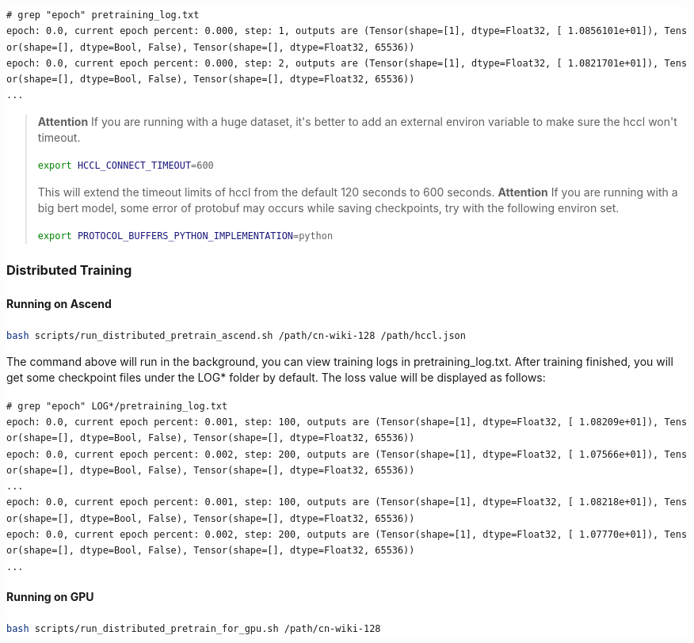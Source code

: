 ```text
# grep "epoch" pretraining_log.txt
epoch: 0.0, current epoch percent: 0.000, step: 1, outputs are (Tensor(shape=[1], dtype=Float32, [ 1.0856101e+01]), Tensor(shape=[], dtype=Bool, False), Tensor(shape=[], dtype=Float32, 65536))
epoch: 0.0, current epoch percent: 0.000, step: 2, outputs are (Tensor(shape=[1], dtype=Float32, [ 1.0821701e+01]), Tensor(shape=[], dtype=Bool, False), Tensor(shape=[], dtype=Float32, 65536))
...
```

> **Attention** If you are running with a huge dataset, it's better to add an external environ variable to make sure the hccl won't timeout.
>
> ```bash
> export HCCL_CONNECT_TIMEOUT=600
> ```
>
> This will extend the timeout limits of hccl from the default 120 seconds to 600 seconds.
> **Attention** If you are running with a big bert model, some error of protobuf may occurs while saving checkpoints, try with the following environ set.
>
> ```bash
> export PROTOCOL_BUFFERS_PYTHON_IMPLEMENTATION=python
> ```

### Distributed Training

#### Running on Ascend

```bash
bash scripts/run_distributed_pretrain_ascend.sh /path/cn-wiki-128 /path/hccl.json
```

The command above will run in the background, you can view training logs in pretraining_log.txt. After training finished, you will get some checkpoint files under the LOG* folder by default. The loss value will be displayed as follows:

```text
# grep "epoch" LOG*/pretraining_log.txt
epoch: 0.0, current epoch percent: 0.001, step: 100, outputs are (Tensor(shape=[1], dtype=Float32, [ 1.08209e+01]), Tensor(shape=[], dtype=Bool, False), Tensor(shape=[], dtype=Float32, 65536))
epoch: 0.0, current epoch percent: 0.002, step: 200, outputs are (Tensor(shape=[1], dtype=Float32, [ 1.07566e+01]), Tensor(shape=[], dtype=Bool, False), Tensor(shape=[], dtype=Float32, 65536))
...
epoch: 0.0, current epoch percent: 0.001, step: 100, outputs are (Tensor(shape=[1], dtype=Float32, [ 1.08218e+01]), Tensor(shape=[], dtype=Bool, False), Tensor(shape=[], dtype=Float32, 65536))
epoch: 0.0, current epoch percent: 0.002, step: 200, outputs are (Tensor(shape=[1], dtype=Float32, [ 1.07770e+01]), Tensor(shape=[], dtype=Bool, False), Tensor(shape=[], dtype=Float32, 65536))
...
```

#### Running on GPU

```bash
bash scripts/run_distributed_pretrain_for_gpu.sh /path/cn-wiki-128
```
